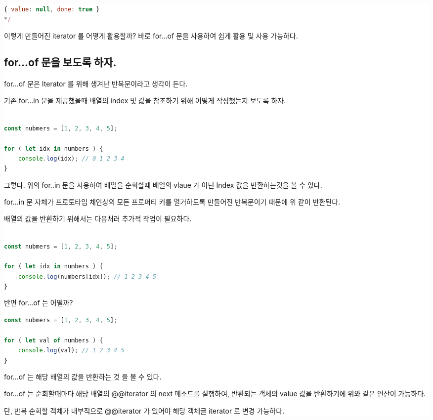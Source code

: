 ```javascript
{ value: null, done: true }
*/

```

이렇게 만들어진 iterator 를 어떻게 활용할까?
바로 for...of 문을 사용하여 쉽게 활용 및 사용 가능하다.

## for...of 문을 보도록 하자.

for...of 문은 Iterator 를 위해 생겨난 반복문이라고 생각이 든다.

기존 for...in 문을 제공했을때 배열의 index 및 값을 참조하기 위해 어떻게 작성했는지 보도록 하자.

```javascript

const nubmers = [1, 2, 3, 4, 5];

for ( let idx in numbers ) {
    console.log(idx); // 0 1 2 3 4
}

```

그렇다. 위의 for..in 문을 사용하여 배열을 순회할때 배열의 vlaue 가 아닌 Index 값을 반환하는것을 볼 수 있다.

for...in 문 자체가 프로토타입 체인상의 모든 프로퍼티 키를 열거하도록 만들어진 반복문이기 때문에 위 같이 반환된다.

배열의 값을 반환하기 위해서는 다음처러 추가적 작업이 필요하다.

```javascript

const nubmers = [1, 2, 3, 4, 5];

for ( let idx in numbers ) {
    console.log(numbers[idx]); // 1 2 3 4 5
}

```

반면 for...of 는 어떨까?

```javascript
const nubmers = [1, 2, 3, 4, 5];

for ( let val of numbers ) {
    console.log(val); // 1 2 3 4 5
}

```

for...of 는 해당 배열의 값을 반환하는 것 을 볼 수 있다.

for...of 는 순회할때마다 해당 배열의 @@iterator 의 next 메소드를 실행하여, 반환되는 객체의 value 값을 반환하기에 위와 같은 연산이 가능하다.

단, 반복 순회할 객체가 내부적으로 @@iterator 가 있어야 해당 객체글 iterator 로 변경 가능하다.
